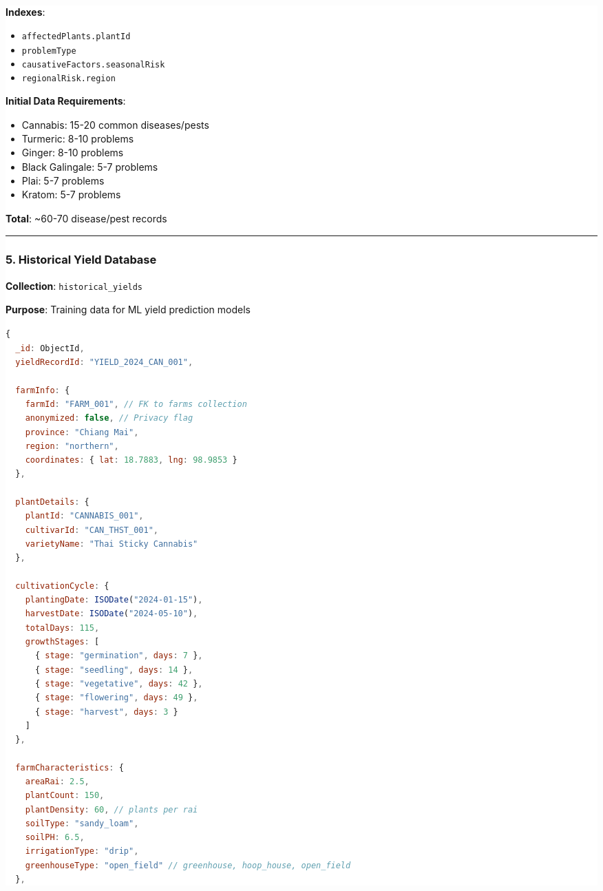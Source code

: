 **Indexes**:

- `affectedPlants.plantId`
- `problemType`
- `causativeFactors.seasonalRisk`
- `regionalRisk.region`

**Initial Data Requirements**:

- Cannabis: 15-20 common diseases/pests
- Turmeric: 8-10 problems
- Ginger: 8-10 problems
- Black Galingale: 5-7 problems
- Plai: 5-7 problems
- Kratom: 5-7 problems

**Total**: ~60-70 disease/pest records

---

### 5. Historical Yield Database

**Collection**: `historical_yields`

**Purpose**: Training data for ML yield prediction models

```javascript
{
  _id: ObjectId,
  yieldRecordId: "YIELD_2024_CAN_001",

  farmInfo: {
    farmId: "FARM_001", // FK to farms collection
    anonymized: false, // Privacy flag
    province: "Chiang Mai",
    region: "northern",
    coordinates: { lat: 18.7883, lng: 98.9853 }
  },

  plantDetails: {
    plantId: "CANNABIS_001",
    cultivarId: "CAN_THST_001",
    varietyName: "Thai Sticky Cannabis"
  },

  cultivationCycle: {
    plantingDate: ISODate("2024-01-15"),
    harvestDate: ISODate("2024-05-10"),
    totalDays: 115,
    growthStages: [
      { stage: "germination", days: 7 },
      { stage: "seedling", days: 14 },
      { stage: "vegetative", days: 42 },
      { stage: "flowering", days: 49 },
      { stage: "harvest", days: 3 }
    ]
  },

  farmCharacteristics: {
    areaRai: 2.5,
    plantCount: 150,
    plantDensity: 60, // plants per rai
    soilType: "sandy_loam",
    soilPH: 6.5,
    irrigationType: "drip",
    greenhouseType: "open_field" // greenhouse, hoop_house, open_field
  },
```
